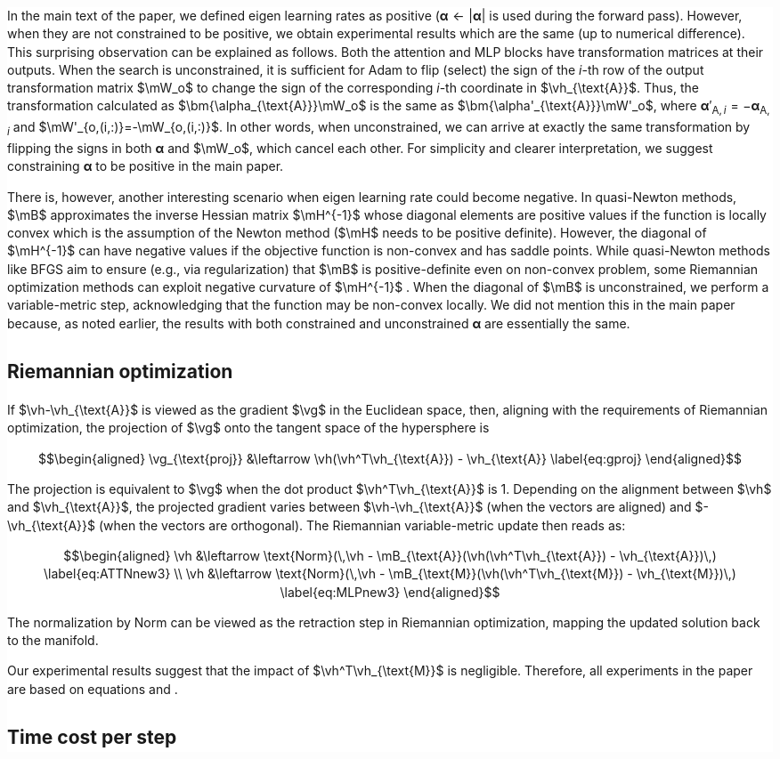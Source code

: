 In the main text of the paper, we defined eigen learning rates as positive ($\bm{\alpha}\leftarrow|\bm{\alpha}|$ is used during the forward pass). However, when they are not constrained to be positive, we obtain experimental results which are the same (up to numerical difference). This surprising observation can be explained as follows. Both the attention and MLP blocks have transformation matrices at their outputs. When the search is unconstrained, it is sufficient for Adam to flip (select) the sign of the $i$-th row of the output transformation matrix $\mW_o$ to change the sign of the corresponding $i$-th coordinate in $\vh_{\text{A}}$. Thus, the transformation calculated as $\bm{\alpha_{\text{A}}}\mW_o$ is the same as $\bm{\alpha'_{\text{A}}}\mW'_o$, where $\bm{\alpha}'_{\text{A},i}=-\bm{\alpha}_{\text{A},i}$ and $\mW'_{o,(i,:)}=-\mW_{o,(i,:)}$. In other words, when unconstrained, we can arrive at exactly the same transformation by flipping the signs in both $\bm{\alpha}$ and $\mW_o$, which cancel each other. For simplicity and clearer interpretation, we suggest constraining $\bm{\alpha}$ to be positive in the main paper.

There is, however, another interesting scenario when eigen learning rate could become negative. In quasi-Newton methods, $\mB$ approximates the inverse Hessian matrix $\mH^{-1}$ whose diagonal elements are positive values if the function is locally convex which is the assumption of the Newton method ($\mH$ needs to be positive definite). However, the diagonal of $\mH^{-1}$ can have negative values if the objective function is non-convex and has saddle points. While quasi-Newton methods like BFGS aim to ensure (e.g., via regularization) that $\mB$ is positive-definite even on non-convex problem, some Riemannian optimization methods can exploit negative curvature of $\mH^{-1}$ . When the diagonal of $\mB$ is unconstrained, we perform a variable-metric step, acknowledging that the function may be non-convex locally. We did not mention this in the main paper because, as noted earlier, the results with both constrained and unconstrained $\bm{\alpha}$ are essentially the same.

## Riemannian optimization

If $\vh-\vh_{\text{A}}$ is viewed as the gradient $\vg$ in the Euclidean space, then, aligning with the requirements of Riemannian optimization, the projection of $\vg$ onto the tangent space of the hypersphere is

$$\begin{aligned}
    \vg_{\text{proj}} &\leftarrow \vh(\vh^T\vh_{\text{A}}) - \vh_{\text{A}}  \label{eq:gproj}
\end{aligned}$$

The projection is equivalent to $\vg$ when the dot product $\vh^T\vh_{\text{A}}$ is 1. Depending on the alignment between $\vh$ and $\vh_{\text{A}}$, the projected gradient varies between $\vh-\vh_{\text{A}}$ (when the vectors are aligned) and $-\vh_{\text{A}}$ (when the vectors are orthogonal). The Riemannian variable-metric update then reads as:

$$\begin{aligned}
    \vh &\leftarrow \text{Norm}(\,\vh - \mB_{\text{A}}(\vh(\vh^T\vh_{\text{A}}) - \vh_{\text{A}})\,) \label{eq:ATTNnew3} \\ 
    \vh &\leftarrow \text{Norm}(\,\vh - \mB_{\text{M}}(\vh(\vh^T\vh_{\text{M}}) - \vh_{\text{M}})\,)  \label{eq:MLPnew3}
\end{aligned}$$

The normalization by Norm can be viewed as the retraction step in Riemannian optimization, mapping the updated solution back to the manifold.

Our experimental results suggest that the impact of $\vh^T\vh_{\text{M}}$ is negligible. Therefore, all experiments in the paper are based on equations and .

## Time cost per step
